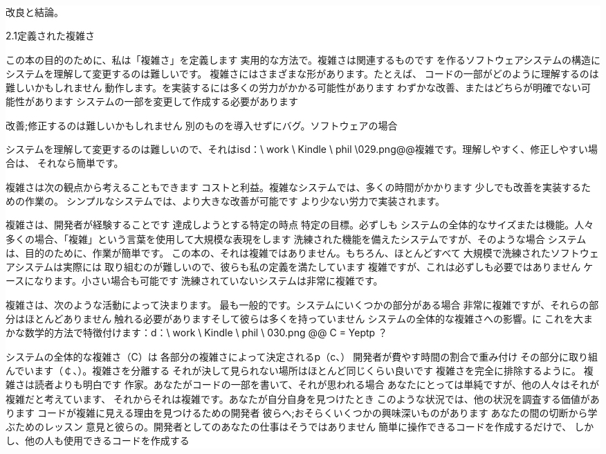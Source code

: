 改良と結論。

2.1定義された複雑さ

この本の目的のために、私は「複雑さ」を定義します
実用的な方法で。複雑さは関連するものです
を作るソフトウェアシステムの構造に
システムを理解して変更するのは難しいです。
複雑さにはさまざまな形があります。たとえば、
コードの一部がどのように理解するのは難しいかもしれません
動作します。を実装するには多くの労力がかかる可能性があります
わずかな改善、またはどちらが明確でない可能性があります
システムの一部を変更して作成する必要があります

改善;修正するのは難しいかもしれません
別のものを導入せずにバグ。ソフトウェアの場合

システムを理解して変更するのは難しいので、それはisd：\ work \ Kindle \ phil \029.png@@複雑です。理解しやすく、修正しやすい場合は、
それなら簡単です。

複雑さは次の観点から考えることもできます
コストと利益。複雑なシステムでは、多くの時間がかかります
少しでも改善を実装するための作業の。
シンプルなシステムでは、より大きな改善が可能です
より少ない労力で実装されます。

複雑さは、開発者が経験することです
達成しようとする特定の時点
特定の目標。必ずしも
システムの全体的なサイズまたは機能。人々
多くの場合、「複雑」という言葉を使用して大規模な表現をします
洗練された機能を備えたシステムですが、そのような場合
システムは、目的のために、作業が簡単です。
この本の、それは複雑ではありません。もちろん、ほとんどすべて
大規模で洗練されたソフトウェアシステムは実際には
取り組むのが難しいので、彼らも私の定義を満たしています
複雑ですが、これは必ずしも必要ではありません
ケースになります。小さい場合も可能です
洗練されていないシステムは非常に複雑です。

複雑さは、次のような活動によって決まります。
最も一般的です。システムにいくつかの部分がある場合
非常に複雑ですが、それらの部分はほとんどありません
触れる必要がありますそして彼らは多くを持っていません
システムの全体的な複雑さへの影響。に
これを大まかな数学的方法で特徴付けます：d：\ work \ Kindle \ phil \ 030.png @@ C = Yeptp
？

システムの全体的な複雑さ（C）は
各部分の複雑さによって決定されるp（c、）
開発者が費やす時間の割合で重み付け
その部分に取り組んでいます（￠、）。複雑さを分離する
それが決して見られない場所はほとんど同じくらい良いです
複雑さを完全に排除するように。
複雑さは読者よりも明白です
作家。あなたがコードの一部を書いて、それが思われる場合
あなたにとっては単純ですが、他の人々はそれが複雑だと考えています、
それからそれは複雑です。あなたが自分自身を見つけたとき
このような状況では、他の状況を調査する価値があります
コードが複雑に見える理由を見つけるための開発者
彼らへ;おそらくいくつかの興味深いものがあります
あなたの間の切断から学ぶためのレッスン
意見と彼らの。開発者としてのあなたの仕事はそうではありません
簡単に操作できるコードを作成するだけで、
しかし、他の人も使用できるコードを作成する
